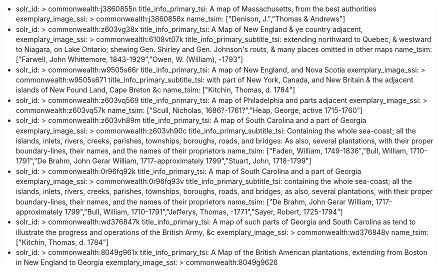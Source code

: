 - solr_id: > 
commonwealth:j3860855n
  title_info_primary_tsi: A map of Massachusetts, from the best authorities
  exemplary_image_ssi: > 
commonwealth:j3860856x
  name_tsim: ["Denison, J.","Thomas & Andrews"]
- solr_id: > 
commonwealth:z603vg38x
  title_info_primary_tsi: A Map of New England & ye country adjacent,
  exemplary_image_ssi: > 
commonwealth:6108vt07k
  title_info_primary_subtitle_tsi: extending northward to Quebec, & westward to
    Niagara, on Lake Ontario; shewing Gen. Shirley and Gen. Johnson's routs, & many
    places omitted in other maps
  name_tsim: ["Farwell, John Whittemore, 1843-1929","Owen, W. (William), -1793"]
- solr_id: > 
commonwealth:w9505s66r
  title_info_primary_tsi: A map of New England, and Nova Scotia
  exemplary_image_ssi: > 
commonwealth:w9505s671
  title_info_primary_subtitle_tsi: with part of New York, Canada, and New
    Britain & the adjacent islands of New Found Land, Cape Breton &c
  name_tsim: ["Kitchin, Thomas, d. 1784"]
- solr_id: > 
commonwealth:z603vq569
  title_info_primary_tsi: A map of Philadelphia and parts adjacent
  exemplary_image_ssi: > 
commonwealth:z603vq57k
  name_tsim: ["Scull, Nicholas, 1686?-1761?","Heap, George, active 1715-1760"]
- solr_id: > 
commonwealth:z603vh89m
  title_info_primary_tsi: A map of South Carolina and a part of Georgia
  exemplary_image_ssi: > 
commonwealth:z603vh90c
  title_info_primary_subtitle_tsi: Containing the whole sea-coast; all the
    islands, inlets, rivers, creeks, parishes, townships, boroughs, roads, and
    bridges: As also, several plantations, with their proper boundary-lines, their
    names, and the names of their proprietors
  name_tsim: ["Faden, William, 1749-1836","Bull, William, 1710-1791","De Brahm,
    John Gerar William, 1717-approximately 1799","Stuart, John, 1718-1799"]
- solr_id: > 
commonwealth:0r96fq92k
  title_info_primary_tsi: A map of South Carolina and a part of Georgia
  exemplary_image_ssi: > 
commonwealth:0r96fq93v
  title_info_primary_subtitle_tsi: containing the whole sea-coast; all the
    islands, inlets, rivers, creeks, parishes, townships, boroughs, roads, and
    bridges; as also, several plantations, with their proper boundary-lines, their
    names, and the names of their proprietors
  name_tsim: ["De Brahm, John Gerar William, 1717-approximately 1799","Bull,
    William, 1710-1791","Jefferys, Thomas, -1771","Sayer, Robert, 1725-1794"]
- solr_id: > 
commonwealth:wd376847k
  title_info_primary_tsi: A map of such parts of Georgia and South Carolina as
    tend to illustrate the progress and operations of the British Army, &c
  exemplary_image_ssi: > 
commonwealth:wd376848v
  name_tsim: ["Kitchin, Thomas, d. 1784"]
- solr_id: > 
commonwealth:8049g961x
  title_info_primary_tsi: A Map of the British American plantations, extending
    from Boston in New England to Georgia
  exemplary_image_ssi: > 
commonwealth:8049g9626